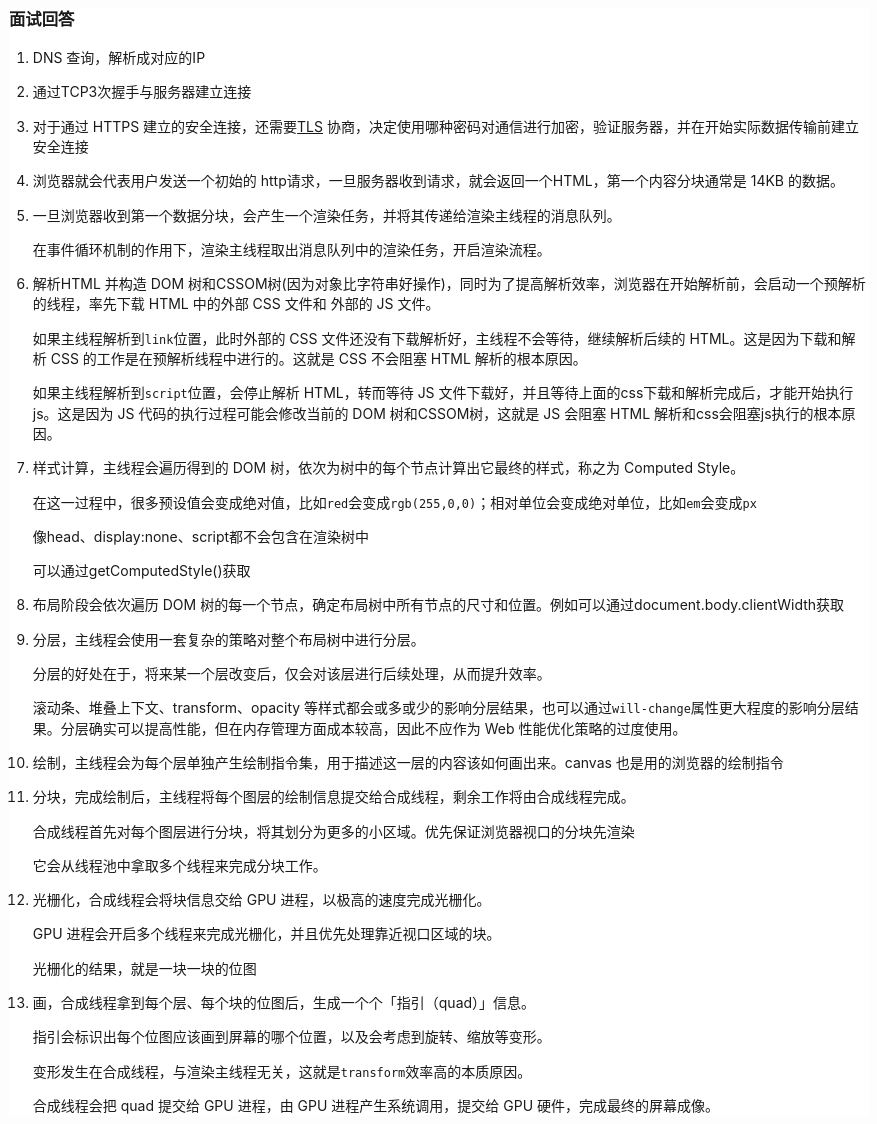 ### 面试回答

1. DNS 查询，解析成对应的IP

2. 通过TCP3次握手与服务器建立连接

3. 对于通过 HTTPS 建立的安全连接，还需要[TLS](https://developer.mozilla.org/zh-CN/docs/Glossary/TLS) 协商，决定使用哪种密码对通信进行加密，验证服务器，并在开始实际数据传输前建立安全连接

4. 浏览器就会代表用户发送一个初始的 http请求，一旦服务器收到请求，就会返回一个HTML，第一个内容分块通常是 14KB 的数据。

5. 一旦浏览器收到第一个数据分块，会产生一个渲染任务，并将其传递给渲染主线程的消息队列。

   在事件循环机制的作用下，渲染主线程取出消息队列中的渲染任务，开启渲染流程。

6. 解析HTML 并构造 DOM 树和CSSOM树(因为对象比字符串好操作)，同时为了提高解析效率，浏览器在开始解析前，会启动一个预解析的线程，率先下载 HTML 中的外部 CSS 文件和 外部的 JS 文件。

   如果主线程解析到`link`位置，此时外部的 CSS 文件还没有下载解析好，主线程不会等待，继续解析后续的 HTML。这是因为下载和解析 CSS 的工作是在预解析线程中进行的。这就是 CSS 不会阻塞 HTML 解析的根本原因。

   如果主线程解析到`script`位置，会停止解析 HTML，转而等待 JS 文件下载好，并且等待上面的css下载和解析完成后，才能开始执行js。这是因为 JS 代码的执行过程可能会修改当前的 DOM 树和CSSOM树，这就是 JS 会阻塞 HTML 解析和css会阻塞js执行的根本原因。

7. 样式计算，主线程会遍历得到的 DOM 树，依次为树中的每个节点计算出它最终的样式，称之为 Computed Style。

   在这一过程中，很多预设值会变成绝对值，比如`red`会变成`rgb(255,0,0)`；相对单位会变成绝对单位，比如`em`会变成`px`

   像head、display:none、script都不会包含在渲染树中

   可以通过getComputedStyle()获取

8. 布局阶段会依次遍历 DOM 树的每一个节点，确定布局树中所有节点的尺寸和位置。例如可以通过document.body.clientWidth获取

9. 分层，主线程会使用一套复杂的策略对整个布局树中进行分层。

   分层的好处在于，将来某一个层改变后，仅会对该层进行后续处理，从而提升效率。

   滚动条、堆叠上下文、transform、opacity 等样式都会或多或少的影响分层结果，也可以通过`will-change`属性更大程度的影响分层结果。分层确实可以提高性能，但在内存管理方面成本较高，因此不应作为 Web 性能优化策略的过度使用。

10. 绘制，主线程会为每个层单独产生绘制指令集，用于描述这一层的内容该如何画出来。canvas 也是用的浏览器的绘制指令

11. 分块，完成绘制后，主线程将每个图层的绘制信息提交给合成线程，剩余工作将由合成线程完成。

    合成线程首先对每个图层进行分块，将其划分为更多的小区域。优先保证浏览器视口的分块先渲染

    它会从线程池中拿取多个线程来完成分块工作。

12. 光栅化，合成线程会将块信息交给 GPU 进程，以极高的速度完成光栅化。

    GPU 进程会开启多个线程来完成光栅化，并且优先处理靠近视口区域的块。

    光栅化的结果，就是一块一块的位图

13. 画，合成线程拿到每个层、每个块的位图后，生成一个个「指引（quad）」信息。

    指引会标识出每个位图应该画到屏幕的哪个位置，以及会考虑到旋转、缩放等变形。

    变形发生在合成线程，与渲染主线程无关，这就是`transform`效率高的本质原因。

    合成线程会把 quad 提交给 GPU 进程，由 GPU 进程产生系统调用，提交给 GPU 硬件，完成最终的屏幕成像。
